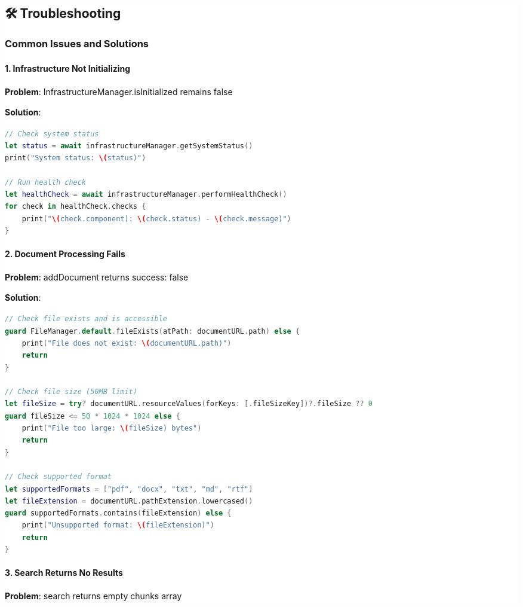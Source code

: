 ## 🛠️ Troubleshooting

### Common Issues and Solutions

#### 1. Infrastructure Not Initializing

**Problem**: InfrastructureManager.isInitialized remains false

**Solution**:
```swift
// Check system status
let status = await infrastructureManager.getSystemStatus()
print("System status: \(status)")

// Run health check
let healthCheck = await infrastructureManager.performHealthCheck()
for check in healthCheck.checks {
    print("\(check.component): \(check.status) - \(check.message)")
}
```

#### 2. Document Processing Fails

**Problem**: addDocument returns success: false

**Solution**:
```swift
// Check file exists and is accessible
guard FileManager.default.fileExists(atPath: documentURL.path) else {
    print("File does not exist: \(documentURL.path)")
    return
}

// Check file size (50MB limit)
let fileSize = try? documentURL.resourceValues(forKeys: [.fileSizeKey])?.fileSize ?? 0
guard fileSize <= 50 * 1024 * 1024 else {
    print("File too large: \(fileSize) bytes")
    return
}

// Check supported format
let supportedFormats = ["pdf", "docx", "txt", "md", "rtf"]
let fileExtension = documentURL.pathExtension.lowercased()
guard supportedFormats.contains(fileExtension) else {
    print("Unsupported format: \(fileExtension)")
    return
}
```

#### 3. Search Returns No Results

**Problem**: search returns empty chunks array

